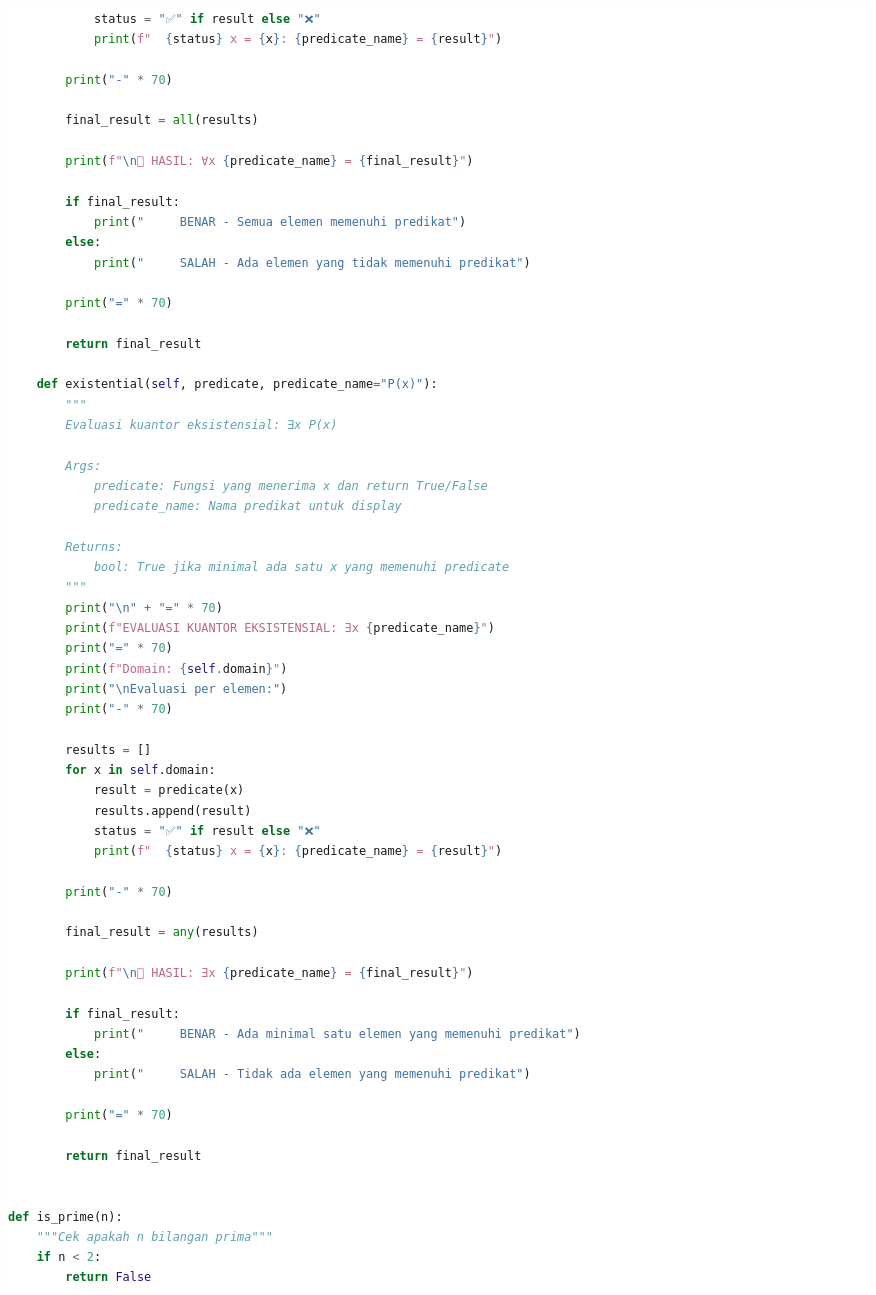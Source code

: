 ```python
            status = "✅" if result else "❌"
            print(f"  {status} x = {x}: {predicate_name} = {result}")
        
        print("-" * 70)
        
        final_result = all(results)
        
        print(f"\n🎯 HASIL: ∀x {predicate_name} = {final_result}")
        
        if final_result:
            print("     BENAR - Semua elemen memenuhi predikat")
        else:
            print("     SALAH - Ada elemen yang tidak memenuhi predikat")
        
        print("=" * 70)
        
        return final_result
    
    def existential(self, predicate, predicate_name="P(x)"):
        """
        Evaluasi kuantor eksistensial: ∃x P(x)
        
        Args:
            predicate: Fungsi yang menerima x dan return True/False
            predicate_name: Nama predikat untuk display
        
        Returns:
            bool: True jika minimal ada satu x yang memenuhi predicate
        """
        print("\n" + "=" * 70)
        print(f"EVALUASI KUANTOR EKSISTENSIAL: ∃x {predicate_name}")
        print("=" * 70)
        print(f"Domain: {self.domain}")
        print("\nEvaluasi per elemen:")
        print("-" * 70)
        
        results = []
        for x in self.domain:
            result = predicate(x)
            results.append(result)
            status = "✅" if result else "❌"
            print(f"  {status} x = {x}: {predicate_name} = {result}")
        
        print("-" * 70)
        
        final_result = any(results)
        
        print(f"\n🎯 HASIL: ∃x {predicate_name} = {final_result}")
        
        if final_result:
            print("     BENAR - Ada minimal satu elemen yang memenuhi predikat")
        else:
            print("     SALAH - Tidak ada elemen yang memenuhi predikat")
        
        print("=" * 70)
        
        return final_result


def is_prime(n):
    """Cek apakah n bilangan prima"""
    if n < 2:
        return False
```